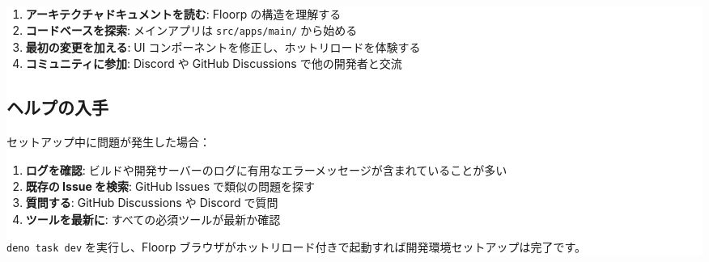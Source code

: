 1. **アーキテクチャドキュメントを読む**: Floorp の構造を理解する
2. **コードベースを探索**: メインアプリは `src/apps/main/` から始める
3. **最初の変更を加える**: UI コンポーネントを修正し、ホットリロードを体験する
4. **コミュニティに参加**: Discord や GitHub Discussions で他の開発者と交流

## ヘルプの入手

セットアップ中に問題が発生した場合：

1. **ログを確認**: ビルドや開発サーバーのログに有用なエラーメッセージが含まれていることが多い
2. **既存の Issue を検索**: GitHub Issues で類似の問題を探す
3. **質問する**: GitHub Discussions や Discord で質問
4. **ツールを最新に**: すべての必須ツールが最新か確認

`deno task dev` を実行し、Floorp ブラウザがホットリロード付きで起動すれば開発環境セットアップは完了です。
